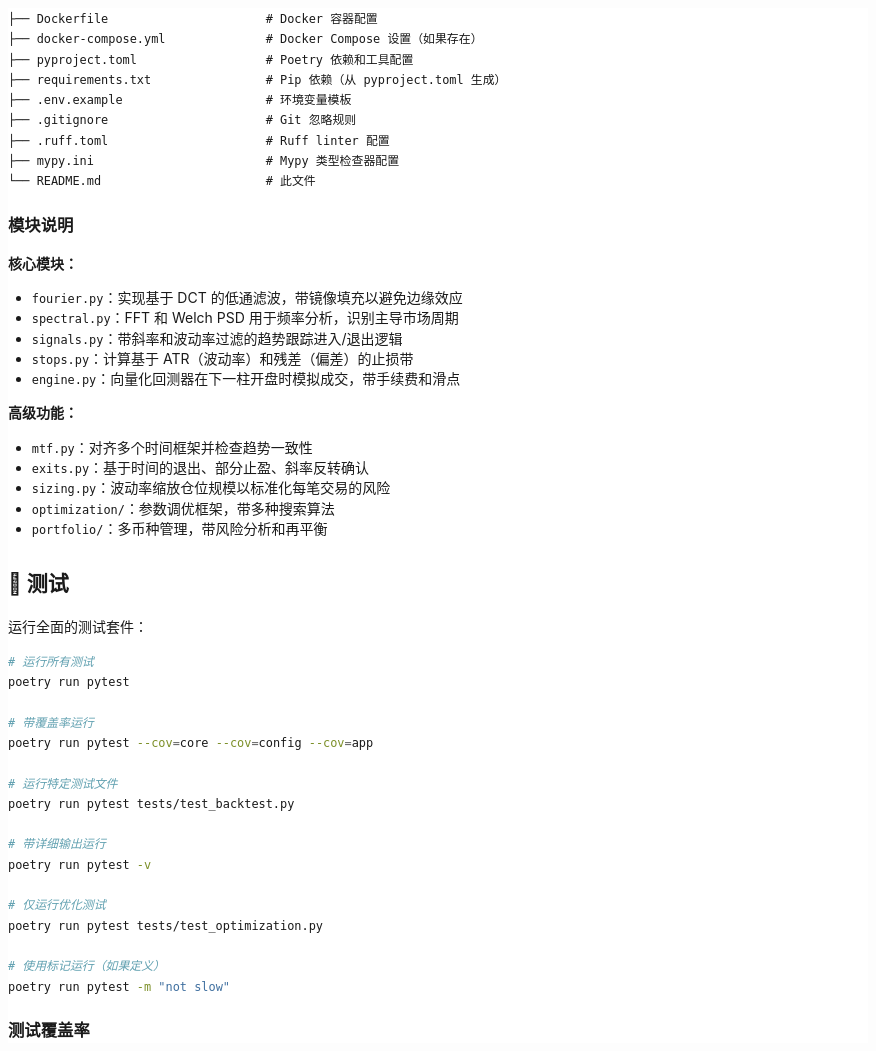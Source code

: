 ```
├── Dockerfile                      # Docker 容器配置
├── docker-compose.yml              # Docker Compose 设置（如果存在）
├── pyproject.toml                  # Poetry 依赖和工具配置
├── requirements.txt                # Pip 依赖（从 pyproject.toml 生成）
├── .env.example                    # 环境变量模板
├── .gitignore                      # Git 忽略规则
├── .ruff.toml                      # Ruff linter 配置
├── mypy.ini                        # Mypy 类型检查器配置
└── README.md                       # 此文件
```

### 模块说明

**核心模块：**
- `fourier.py`：实现基于 DCT 的低通滤波，带镜像填充以避免边缘效应
- `spectral.py`：FFT 和 Welch PSD 用于频率分析，识别主导市场周期
- `signals.py`：带斜率和波动率过滤的趋势跟踪进入/退出逻辑
- `stops.py`：计算基于 ATR（波动率）和残差（偏差）的止损带
- `engine.py`：向量化回测器在下一柱开盘时模拟成交，带手续费和滑点

**高级功能：**
- `mtf.py`：对齐多个时间框架并检查趋势一致性
- `exits.py`：基于时间的退出、部分止盈、斜率反转确认
- `sizing.py`：波动率缩放仓位规模以标准化每笔交易的风险
- `optimization/`：参数调优框架，带多种搜索算法
- `portfolio/`：多币种管理，带风险分析和再平衡

## 🧪 测试

运行全面的测试套件：

```bash
# 运行所有测试
poetry run pytest

# 带覆盖率运行
poetry run pytest --cov=core --cov=config --cov=app

# 运行特定测试文件
poetry run pytest tests/test_backtest.py

# 带详细输出运行
poetry run pytest -v

# 仅运行优化测试
poetry run pytest tests/test_optimization.py

# 使用标记运行（如果定义）
poetry run pytest -m "not slow"
```

### 测试覆盖率
